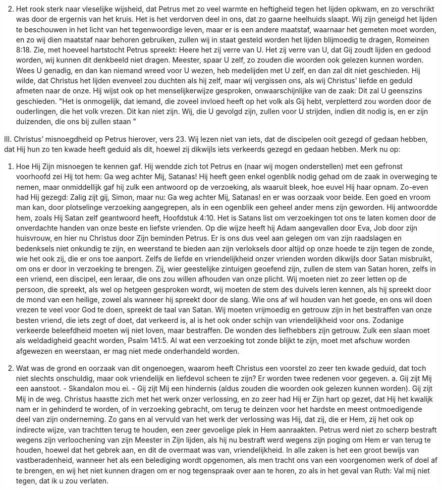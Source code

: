 2. Het rook sterk naar vleselijke wijsheid, dat Petrus met zo veel warmte en heftigheid tegen het lijden opkwam, en zo verschrikt was door de ergernis van het kruis. Het is het verdorven deel in ons, dat zo gaarne heelhuids slaapt. Wij zijn geneigd het lijden te beschouwen in het licht van het tegenwoordige leven, maar er is een andere maatstaf, waarnaar het gemeten moet worden, en zo wij dien maatstaf naar behoren gebruiken, zullen wij in staat gesteld worden het lijden blijmoedig te dragen, Romeinen 8:18. Zie, met hoeveel hartstocht Petrus spreekt: Heere het zij verre van U. Het zij verre van U, dat Gij zoudt lijden en gedood worden, wij kunnen dit denkbeeld niet dragen. Meester, spaar U zelf, zo zouden die woorden ook gelezen kunnen worden. Wees U genadig, en dan kan niemand wreed voor U wezen, heb medelijden met U zelf, en dan zal dit niet geschieden. Hij wilde, dat Christus het lijden evenveel zou duchten als hij zelf, maar wij vergissen ons, als wij Christus’ liefde en geduld afmeten naar de onze. Hij wijst ook op het menselijkerwijze gesproken, onwaarschijnlijke van de zaak: Dit zal U geenszins geschieden. "Het is onmogelijk, dat iemand, die zoveel invloed heeft op het volk als Gij hebt, verpletterd zou worden door de ouderlingen, die het volk vrezen. Dit kan niet zijn. Wij, die U gevolgd zijn, zullen voor U strijden, indien dit nodig is, en er zijn duizenden, die ons bij zullen staan " 

III. Christus’ misnoegdheid op Petrus hierover, vers 23. Wij lezen niet van iets, dat de discipelen ooit gezegd of gedaan hebben, dat Hij hun zo ten kwade heeft geduid als dit, hoewel zij dikwijls iets verkeerds gezegd en gedaan hebben. 
Merk nu op: 
1. Hoe Hij Zijn misnoegen te kennen gaf. Hij wendde zich tot Petrus en (naar wij mogen onderstellen) met een gefronst voorhoofd zei Hij tot hem: Ga weg achter Mij, Satanas! Hij heeft geen enkel ogenblik nodig gehad om de zaak in overweging te nemen, maar onmiddellijk gaf hij zulk een antwoord op de verzoeking, als waaruit bleek, hoe euvel Hij haar opnam. Zo-even had Hij gezegd: Zalig zijt gij, Simon, maar nu: Ga weg achter Mij, Satanas! en er was oorzaak voor beide. Een goed en vroom man kan, door plotselinge verzoeking aangegrepen, als in een ogenblik een geheel ander mens zijn geworden. Hij antwoordde hem, zoals Hij Satan zelf geantwoord heeft, Hoofdstuk 4:10. Het is Satans list om verzoekingen tot ons te laten komen door de onverdachte handen van onze beste en liefste vrienden. 
Op die wijze heeft hij Adam aangevallen door Eva, Job door zijn huisvrouw, en hier nu Christus door Zijn beminden Petrus. Er is ons dus veel aan gelegen om van zijn raadslagen en bedenksels niet onkundig te zijn, en weerstand te bieden aan zijn verloksels door altijd op onze hoede te zijn tegen de zonde, wie het ook zij, die er ons toe aanport. Zelfs de liefde en vriendelijkheid onzer vrienden worden dikwijls door Satan misbruikt, om ons er door in verzoeking te brengen. 
Zij, wier geestelijke zintuigen geoefend zijn, zullen de stem van Satan horen, zelfs in een vriend, een discipel, een leraar, die ons zou willen afhouden van onze plicht. Wij moeten niet zo zeer letten op de persoon, die spreekt, als wel op hetgeen gesproken wordt, wij moeten de stem des duivels leren kennen, als hij spreekt door de mond van een heilige, zowel als wanneer hij spreekt door de slang. Wie ons af wil houden van het goede, en ons wil doen vrezen te veel voor God te doen, spreekt de taal van Satan. Wij moeten vrijmoedig en getrouw zijn in het bestraffen van onze besten vriend, die iets zegt of doet, dat verkeerd is, al is het ook onder schijn van vriendelijkheid voor ons. Zodanige verkeerde beleefdheid moeten wij niet loven, maar bestraffen. De wonden des liefhebbers zijn getrouw. Zulk een slaan moet als weldadigheid geacht worden, Psalm 141:5. Al wat een verzoeking tot zonde blijkt te zijn, moet met afschuw worden afgewezen en weerstaan, er mag niet mede onderhandeld worden. 

2. Wat was de grond en oorzaak van dit ongenoegen, waarom heeft Christus een voorstel zo zeer ten kwade geduid, dat toch niet slechts onschuldig, maar ook vriendelijk en liefdevol scheen te zijn? Er worden twee redenen voor gegeven. a. Gij zijt Mij een aanstoot. - Skandalon mou ei. - Gij zijt Mij een hindernis (aldus zouden die woorden ook gelezen kunnen worden). Gij zijt Mij in de weg. Christus haastte zich met het werk onzer verlossing, en zo zeer had Hij er Zijn hart op gezet, dat Hij het kwalijk nam er in gehinderd te worden, of in verzoeking gebracht, om terug te deinzen voor het hardste en meest ontmoedigende deel van zijn onderneming. Zo gans en al vervuld van het werk der verlossing was Hij, dat zij, die er Hem, zij het ook op indirecte wijze, van trachtten terug te houden, een zeer gevoelige plek in Hem aanraakten. Petrus werd niet zo scherp bestraft wegens zijn verloochening van zijn Meester in Zijn lijden, als hij nu bestraft werd wegens zijn poging om Hem er van terug te houden, hoewel dat het gebrek aan, en dit de overmaat was van, vriendelijkheid. In alle zaken is het een groot bewijs van vastberadenheid, wanneer het als een belediging wordt opgenomen, als men tracht ons van een voorgenomen werk of doel af te brengen, en wij het niet kunnen dragen om er nog tegenspraak over aan te horen, zo als in het geval van Ruth: Val mij niet tegen, dat ik u zou verlaten. 